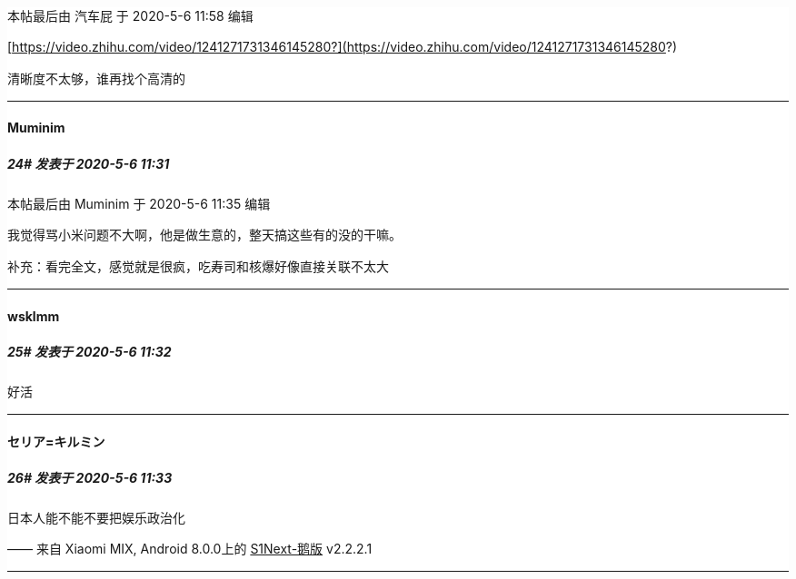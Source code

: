 

 本帖最后由 汽车屁 于 2020-5-6 11:58 编辑 

[https://video.zhihu.com/video/1241271731346145280?](https://video.zhihu.com/video/1241271731346145280?)


清晰度不太够，谁再找个高清的








-----

####  Muminim  
##### 24#       发表于 2020-5-6 11:31



 本帖最后由 Muminim 于 2020-5-6 11:35 编辑 

我觉得骂小米问题不大啊，他是做生意的，整天搞这些有的没的干嘛。


补充：看完全文，感觉就是很疯，吃寿司和核爆好像直接关联不太大







-----

####  wsklmm  
##### 25#       发表于 2020-5-6 11:32




好活







-----

####  セリア=キルミン  
##### 26#       发表于 2020-5-6 11:33




日本人能不能不要把娱乐政治化

—— 来自 Xiaomi MIX, Android 8.0.0上的 [S1Next-鹅版](https://github.com/ykrank/S1-Next/releases) v2.2.2.1







-----
